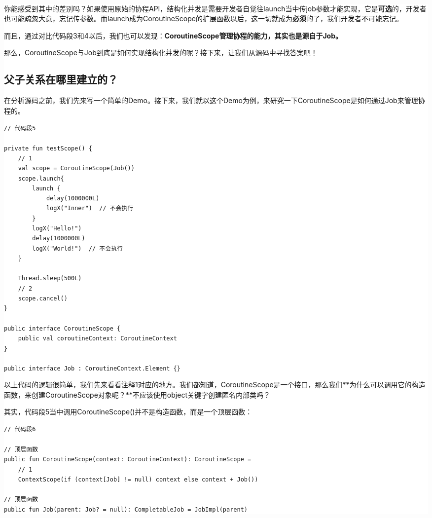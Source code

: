 你能感受到其中的差别吗？如果使用原始的协程API，结构化并发是需要开发者自觉往launch当中传job参数才能实现，它是**可选**的，开发者也可能疏忽大意，忘记传参数。而launch成为CoroutineScope的扩展函数以后，这一切就成为**必须**的了，我们开发者不可能忘记。

而且，通过对比代码段3和4以后，我们也可以发现：**CoroutineScope管理协程的能力，其实也是源自于Job。**

那么，CoroutineScope与Job到底是如何实现结构化并发的呢？接下来，让我们从源码中寻找答案吧！

## 父子关系在哪里建立的？

在分析源码之前，我们先来写一个简单的Demo。接下来，我们就以这个Demo为例，来研究一下CoroutineScope是如何通过Job来管理协程的。

```plain
// 代码段5

private fun testScope() {
    // 1
    val scope = CoroutineScope(Job())
    scope.launch{
        launch {
            delay(1000000L)
            logX("Inner")  // 不会执行
        }
        logX("Hello!")
        delay(1000000L)
        logX("World!")  // 不会执行
    }

    Thread.sleep(500L)
    // 2
    scope.cancel()
}

public interface CoroutineScope {
    public val coroutineContext: CoroutineContext
}

public interface Job : CoroutineContext.Element {}
```

以上代码的逻辑很简单，我们先来看看注释1对应的地方。我们都知道，CoroutineScope是一个接口，那么我们**为什么可以调用它的构造函数，来创建CoroutineScope对象呢？**不应该使用object关键字创建匿名内部类吗？

其实，代码段5当中调用CoroutineScope()并不是构造函数，而是一个顶层函数：

```plain
// 代码段6

// 顶层函数
public fun CoroutineScope(context: CoroutineContext): CoroutineScope =
    // 1
    ContextScope(if (context[Job] != null) context else context + Job())

// 顶层函数
public fun Job(parent: Job? = null): CompletableJob = JobImpl(parent)
```

